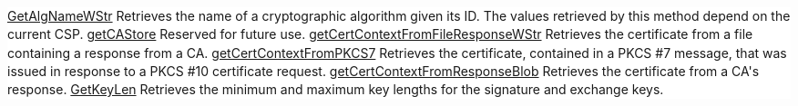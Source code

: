 </td>
</tr>
<tr data="declared;">
<td align="left" width="37%">
<a href="https://msdn.microsoft.com/2d628d26-a081-49a2-8fc9-88f014d24a4e">GetAlgNameWStr</a>
</td>
<td align="left" width="63%">
Retrieves the name of a cryptographic algorithm given its ID. The values retrieved by this method depend on the current CSP.

</td>
</tr>
<tr data="declared;">
<td align="left" width="37%">
<a href="https://msdn.microsoft.com/2545b59e-66ae-48e3-b89f-f214df9d4e6b">getCAStore</a>
</td>
<td align="left" width="63%">
Reserved for future use.

</td>
</tr>
<tr data="declared;">
<td align="left" width="37%">
<a href="https://msdn.microsoft.com/04a57bd4-4e04-41eb-97c9-87bfb51be645">getCertContextFromFileResponseWStr</a>
</td>
<td align="left" width="63%">
Retrieves the certificate from a file containing a response from a CA.
			

</td>
</tr>
<tr data="declared;">
<td align="left" width="37%">
<a href="https://msdn.microsoft.com/3781729d-8b08-41b5-8ff4-1de19fc4ee2e">getCertContextFromPKCS7</a>
</td>
<td align="left" width="63%">
Retrieves the certificate, contained in a PKCS #7 message, that was  issued in response to a PKCS #10 certificate request.

</td>
</tr>
<tr data="declared;">
<td align="left" width="37%">
<a href="https://msdn.microsoft.com/824626bf-a20d-4d34-a061-9f54b142e0fc">getCertContextFromResponseBlob</a>
</td>
<td align="left" width="63%">
Retrieves the certificate from a CA's response.
			
				

</td>
</tr>
<tr data="declared;">
<td align="left" width="37%">
<a href="https://msdn.microsoft.com/ece7f5a3-e982-48b2-a249-a9c5b5a8a493">GetKeyLen</a>
</td>
<td align="left" width="63%">
Retrieves the minimum and maximum key lengths for the signature and exchange keys.

